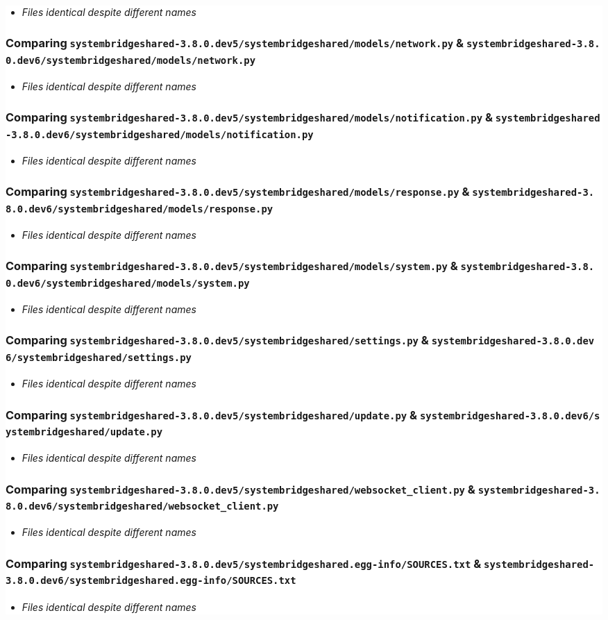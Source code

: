  * *Files identical despite different names*

### Comparing `systembridgeshared-3.8.0.dev5/systembridgeshared/models/network.py` & `systembridgeshared-3.8.0.dev6/systembridgeshared/models/network.py`

 * *Files identical despite different names*

### Comparing `systembridgeshared-3.8.0.dev5/systembridgeshared/models/notification.py` & `systembridgeshared-3.8.0.dev6/systembridgeshared/models/notification.py`

 * *Files identical despite different names*

### Comparing `systembridgeshared-3.8.0.dev5/systembridgeshared/models/response.py` & `systembridgeshared-3.8.0.dev6/systembridgeshared/models/response.py`

 * *Files identical despite different names*

### Comparing `systembridgeshared-3.8.0.dev5/systembridgeshared/models/system.py` & `systembridgeshared-3.8.0.dev6/systembridgeshared/models/system.py`

 * *Files identical despite different names*

### Comparing `systembridgeshared-3.8.0.dev5/systembridgeshared/settings.py` & `systembridgeshared-3.8.0.dev6/systembridgeshared/settings.py`

 * *Files identical despite different names*

### Comparing `systembridgeshared-3.8.0.dev5/systembridgeshared/update.py` & `systembridgeshared-3.8.0.dev6/systembridgeshared/update.py`

 * *Files identical despite different names*

### Comparing `systembridgeshared-3.8.0.dev5/systembridgeshared/websocket_client.py` & `systembridgeshared-3.8.0.dev6/systembridgeshared/websocket_client.py`

 * *Files identical despite different names*

### Comparing `systembridgeshared-3.8.0.dev5/systembridgeshared.egg-info/SOURCES.txt` & `systembridgeshared-3.8.0.dev6/systembridgeshared.egg-info/SOURCES.txt`

 * *Files identical despite different names*

